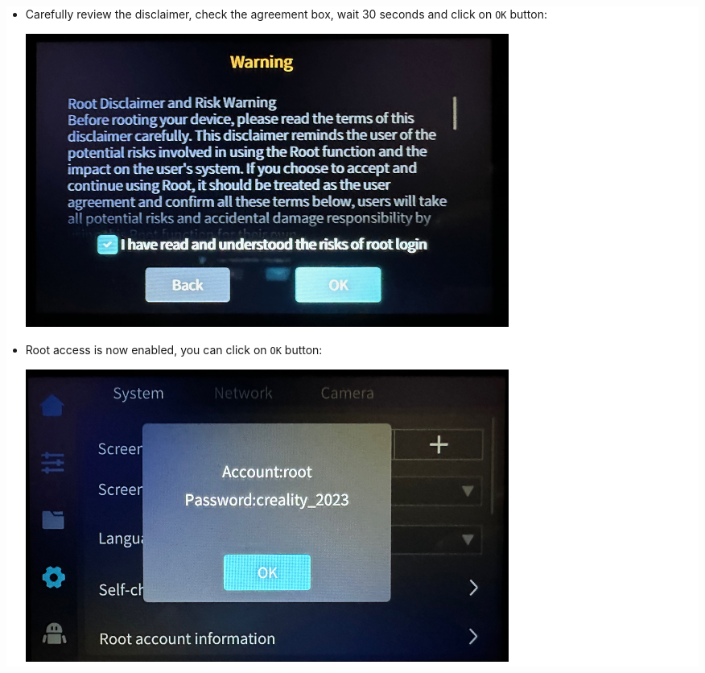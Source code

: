 - Carefully review the disclaimer, check the agreement box, wait 30 seconds and click on `OK` button:

    <img width="600" src="../../assets/img/Install-Rooted-Firmware/02.png">

- Root access is now enabled, you can click on `OK` button:

    <img width="600" src="../../assets/img/Install-Rooted-Firmware/03.png">

